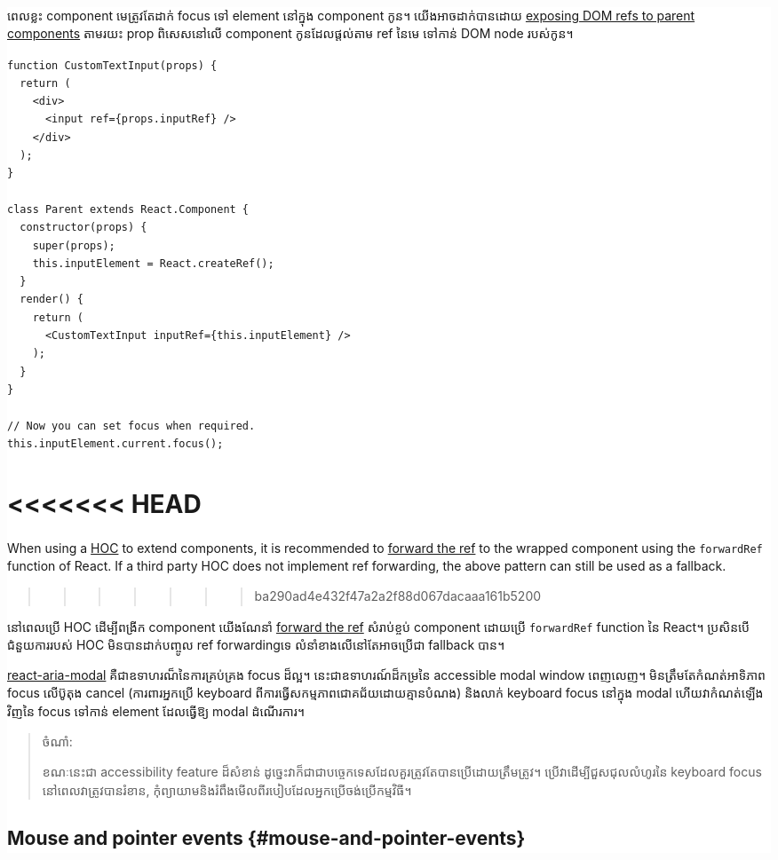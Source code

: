 ពេលខ្លះ component មេត្រូវតែដាក់ focus ទៅ element នៅក្នុង component កូន។ យើងអាចដាក់បានដោយ [exposing DOM refs to parent components](/docs/refs-and-the-dom.html#exposing-dom-refs-to-parent-components) តាមរយះ prop ពិសេសនៅលើ component កូនដែលផ្តល់តាម ref នៃមេ ទៅកាន់ DOM node របស់កូន។

```javascript{4,12,16}
function CustomTextInput(props) {
  return (
    <div>
      <input ref={props.inputRef} />
    </div>
  );
}

class Parent extends React.Component {
  constructor(props) {
    super(props);
    this.inputElement = React.createRef();
  }
  render() {
    return (
      <CustomTextInput inputRef={this.inputElement} />
    );
  }
}

// Now you can set focus when required.
this.inputElement.current.focus();
```

<<<<<<< HEAD
=======
When using a [HOC](/docs/higher-order-components.html) to extend components, it is recommended to [forward the ref](/docs/forwarding-refs.html) to the wrapped component using the `forwardRef` function of React. If a third party HOC does not implement ref forwarding, the above pattern can still be used as a fallback.
>>>>>>> ba290ad4e432f47a2a2f88d067dacaaa161b5200

នៅពេលប្រើ HOC ដើម្បីពង្រីក component
យើងណែនាំ [forward the ref](/docs/forwarding-refs.html) សំរាប់ខ្ចប់ component ដោយប្រើ `forwardRef` function នៃ React។
ប្រសិនបើជំនួយការរបស់ HOC មិនបានដាក់បញ្ចូល ref forwardingទេ លំនាំខាងលើនៅតែអាចប្រើជា fallback បាន។

[react-aria-modal](https://github.com/davidtheclark/react-aria-modal) គឺជាឧទាហរណ៏នៃការគ្រប់គ្រង focus ដ៏ល្អ។ នេះជាឧទាហរណ៍ដ៏កម្រនៃ accessible modal window ពេញលេញ។ មិនត្រឹមតែកំណត់អាទិភាព focus លើប៊ូតុង cancel (ការពារអ្នកប្រើ keyboard ពីការធ្វើសកម្មភាពជោគជ័យដោយគ្មានបំណង) និងលាក់ keyboard focus នៅក្នុង modal ហើយវាកំណត់ឡើងវិញនៃ focus ទៅកាន់ element ដែលធ្វើឱ្យ modal ដំណើរការ។

>ចំណាំ:
>
>ខណៈនេះជា accessibility feature ដ៏សំខាន់ ដូច្នេះវាក៏ជាជាបច្ចេកទេសដែលគួរត្រូវតែបានប្រើដោយត្រឹមត្រូវ។
> ប្រើវាដើម្បីជួសជុលលំហូរនៃ keyboard focus នៅពេលវាត្រូវបានរំខាន, កុំព្យាយាមនិងរំពឹងមើលពីរបៀបដែលអ្នកប្រើចង់ប្រើកម្មវិធី។

## Mouse and pointer events {#mouse-and-pointer-events}
